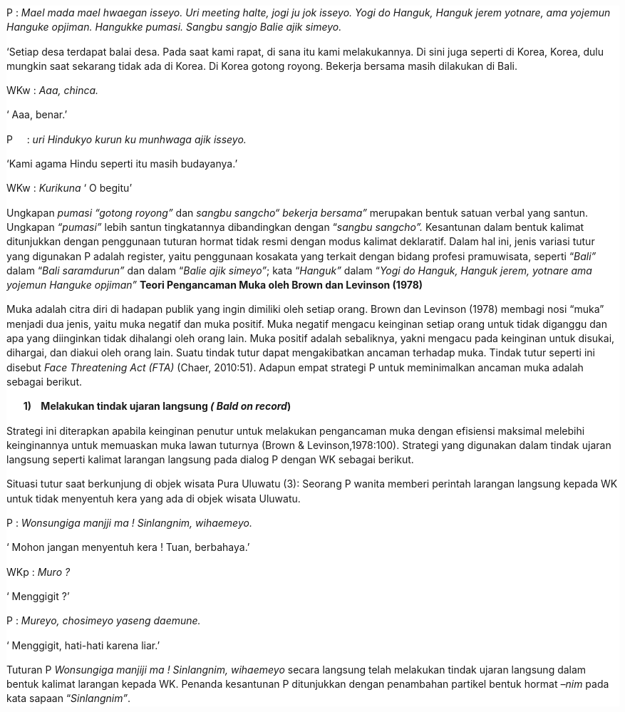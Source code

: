 <p><span class="font1">P : </span><span class="font1" style="font-style:italic;">Mael mada mael hwaegan isseyo. Uri meeting halte, jogi ju jok isseyo. Yogi do Hanguk, Hanguk jerem yotnare, ama yojemun Hanguke opjiman. Hangukke pumasi. Sangbu sangjo Balie ajik simeyo.</span></p>
<p><span class="font1">‘Setiap desa terdapat balai desa. Pada saat kami rapat, di sana itu kami melakukannya. Di sini juga seperti di Korea, Korea, dulu mungkin saat sekarang tidak ada di Korea. Di Korea gotong royong. Bekerja bersama masih dilakukan di Bali.</span></p>
<p><span class="font1">WKw : </span><span class="font1" style="font-style:italic;">Aaa, chinca.</span></p>
<p><span class="font1">‘ Aaa, benar.’</span></p>
<p><span class="font1">P &nbsp;&nbsp;&nbsp;&nbsp;: </span><span class="font1" style="font-style:italic;">uri Hindukyo kurun ku munhwaga ajik isseyo.</span></p>
<p><span class="font1">‘Kami agama Hindu seperti itu masih budayanya.’</span></p>
<p><span class="font1">WKw : </span><span class="font1" style="font-style:italic;">Kurikuna </span><span class="font1">‘ O begitu’</span></p>
<p><span class="font1">Ungkapan </span><span class="font1" style="font-style:italic;">pumasi “gotong royong”</span><span class="font1"> dan </span><span class="font1" style="font-style:italic;">sangbu sangcho“ bekerja bersama”</span><span class="font1"> merupakan bentuk satuan verbal yang santun. Ungkapan </span><span class="font1" style="font-style:italic;">“pumasi”</span><span class="font1"> lebih santun tingkatannya dibandingkan dengan “</span><span class="font1" style="font-style:italic;">sangbu sangcho”.</span><span class="font1"> Kesantunan dalam bentuk kalimat ditunjukkan dengan penggunaan tuturan hormat tidak resmi dengan modus kalimat deklaratif. Dalam hal ini, jenis variasi tutur yang digunakan P adalah register, yaitu penggunaan kosakata yang terkait dengan bidang profesi pramuwisata, seperti “</span><span class="font1" style="font-style:italic;">Bali”</span><span class="font1"> dalam “</span><span class="font1" style="font-style:italic;">Bali saramdurun”</span><span class="font1"> dan dalam “</span><span class="font1" style="font-style:italic;">Balie ajik simeyo”</span><span class="font1">; kata “</span><span class="font1" style="font-style:italic;">Hanguk”</span><span class="font1"> dalam “</span><span class="font1" style="font-style:italic;">Yogi do Hanguk, Hanguk jerem, yotnare ama yojemun Hanguke opjiman” </span><span class="font1" style="font-weight:bold;">Teori Pengancaman Muka oleh Brown dan Levinson (1978)</span></p>
<p><span class="font1">Muka adalah citra diri di hadapan publik yang ingin dimiliki oleh setiap orang. Brown dan Levinson (1978) membagi nosi “muka” menjadi dua jenis, yaitu muka negatif dan muka positif. Muka negatif mengacu keinginan setiap orang untuk tidak diganggu dan apa yang diinginkan tidak dihalangi oleh orang lain. Muka positif adalah sebaliknya, yakni mengacu pada keinginan untuk disukai, dihargai, dan diakui oleh orang lain. Suatu tindak tutur dapat mengakibatkan ancaman terhadap muka. Tindak tutur seperti ini disebut </span><span class="font1" style="font-style:italic;">Face Threatening Act (FTA)</span><span class="font1"> (Chaer, 2010:51). Adapun empat strategi P untuk meminimalkan ancaman muka adalah sebagai berikut.</span></p>
<ul style="list-style:none;"><li>
<p><span class="font1" style="font-weight:bold;">1) &nbsp;&nbsp;&nbsp;Melakukan tindak ujaran langsung </span><span class="font1" style="font-weight:bold;font-style:italic;">( Bald on record</span><span class="font1" style="font-weight:bold;">)</span></p></li></ul>
<p><span class="font1">Strategi ini diterapkan apabila keinginan penutur untuk melakukan pengancaman muka dengan efisiensi maksimal melebihi keinginannya untuk memuaskan muka lawan tuturnya (Brown &amp;&nbsp;Levinson,1978:100). Strategi yang digunakan dalam tindak ujaran langsung seperti kalimat larangan langsung pada dialog P dengan WK sebagai berikut.</span></p>
<p><span class="font1">Situasi tutur saat berkunjung di objek wisata Pura Uluwatu (3): Seorang P wanita memberi perintah larangan langsung kepada WK untuk tidak menyentuh kera yang ada di objek wisata Uluwatu.</span></p>
<p><span class="font1">P : </span><span class="font1" style="font-style:italic;">Wonsungiga manjji ma ! Sinlangnim, wihaemeyo.</span></p>
<p><span class="font1">‘ Mohon jangan menyentuh kera ! Tuan, berbahaya.’</span></p>
<p><span class="font1">WKp : </span><span class="font1" style="font-style:italic;">Muro ?</span></p>
<p><span class="font1">‘ Menggigit ?’</span></p>
<p><span class="font1">P : </span><span class="font1" style="font-style:italic;">Mureyo, chosimeyo yaseng daemune.</span></p>
<p><span class="font1">‘ Menggigit, hati-hati karena liar.’</span></p>
<p><span class="font1">Tuturan P </span><span class="font1" style="font-style:italic;">Wonsungiga manjiji ma ! Sinlangnim, wihaemeyo</span><span class="font1"> secara langsung telah melakukan tindak ujaran langsung dalam bentuk kalimat larangan kepada WK. Penanda kesantunan P ditunjukkan dengan penambahan partikel bentuk hormat </span><span class="font1" style="font-style:italic;">–nim</span><span class="font1"> pada kata sapaan “</span><span class="font1" style="font-style:italic;">Sinlangnim”</span><span class="font1">.</span></p>
<ul style="list-style:none;"><li>